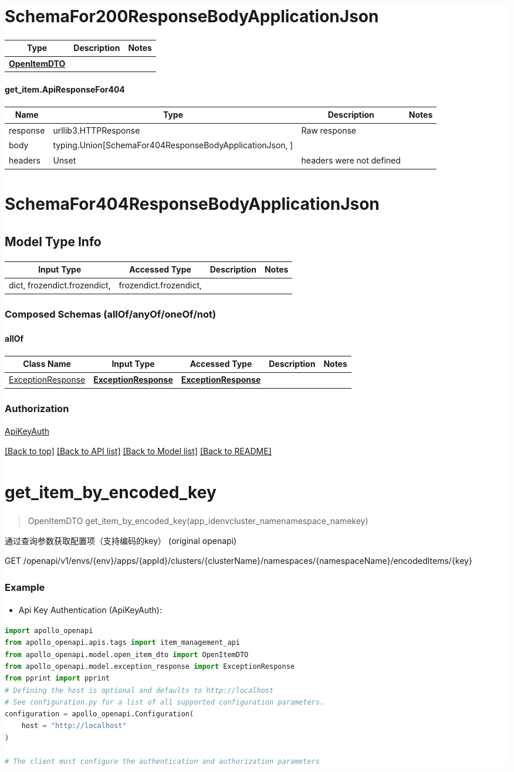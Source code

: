 # SchemaFor200ResponseBodyApplicationJson
Type | Description  | Notes
------------- | ------------- | -------------
[**OpenItemDTO**](../../models/OpenItemDTO.md) |  |


#### get_item.ApiResponseFor404
Name | Type | Description  | Notes
------------- | ------------- | ------------- | -------------
response | urllib3.HTTPResponse | Raw response |
body | typing.Union[SchemaFor404ResponseBodyApplicationJson, ] |  |
headers | Unset | headers were not defined |

# SchemaFor404ResponseBodyApplicationJson

## Model Type Info
Input Type | Accessed Type | Description | Notes
------------ | ------------- | ------------- | -------------
dict, frozendict.frozendict,  | frozendict.frozendict,  |  |

### Composed Schemas (allOf/anyOf/oneOf/not)
#### allOf
Class Name | Input Type | Accessed Type | Description | Notes
------------- | ------------- | ------------- | ------------- | -------------
[ExceptionResponse]({{complexTypePrefix}}ExceptionResponse.md) | [**ExceptionResponse**]({{complexTypePrefix}}ExceptionResponse.md) | [**ExceptionResponse**]({{complexTypePrefix}}ExceptionResponse.md) |  |

### Authorization

[ApiKeyAuth](../../../README.md#ApiKeyAuth)

[[Back to top]](#__pageTop) [[Back to API list]](../../../README.md#documentation-for-api-endpoints) [[Back to Model list]](../../../README.md#documentation-for-models) [[Back to README]](../../../README.md)

# **get_item_by_encoded_key**
<a id="get_item_by_encoded_key"></a>
> OpenItemDTO get_item_by_encoded_key(app_idenvcluster_namenamespace_namekey)

通过查询参数获取配置项（支持编码的key） (original openapi)

GET /openapi/v1/envs/{env}/apps/{appId}/clusters/{clusterName}/namespaces/{namespaceName}/encodedItems/{key}

### Example

* Api Key Authentication (ApiKeyAuth):
```python
import apollo_openapi
from apollo_openapi.apis.tags import item_management_api
from apollo_openapi.model.open_item_dto import OpenItemDTO
from apollo_openapi.model.exception_response import ExceptionResponse
from pprint import pprint
# Defining the host is optional and defaults to http://localhost
# See configuration.py for a list of all supported configuration parameters.
configuration = apollo_openapi.Configuration(
    host = "http://localhost"
)

# The client must configure the authentication and authorization parameters
```